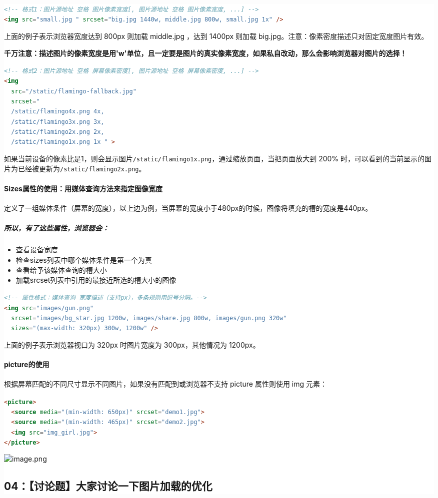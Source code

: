 ```html
<!-- 格式1：图片源地址 空格 图片像素宽度[, 图片源地址 空格 图片像素宽度, ...] -->
<img src="small.jpg " srcset="big.jpg 1440w, middle.jpg 800w, small.jpg 1x" />
```

上面的例子表示浏览器宽度达到 800px 则加载 middle.jpg ，达到 1400px 则加载 big.jpg。注意：像素密度描述只对固定宽度图片有效。

**千万注意：描述图片的像素宽度是用'w'单位，且一定要是图片的真实像素宽度，如果私自改动，那么会影响浏览器对图片的选择！**

```html
<!-- 格式2：图片源地址 空格 屏幕像素密度[, 图片源地址 空格 屏幕像素密度, ...] -->
<img 
  src="/static/flamingo-fallback.jpg"
  srcset="
  /static/flamingo4x.png 4x,
  /static/flamingo3x.png 3x,
  /static/flamingo2x.png 2x,
  /static/flamingo1x.png 1x " >
```

如果当前设备的像素比是1，则会显示图片`/static/flamingo1x.png`，通过缩放页面，当把页面放大到 200% 时，可以看到的当前显示的图片为已经被更新为`/static/flamingo2x.png`。

#### Sizes属性的使用：用媒体查询方法来指定图像宽度

定义了一组媒体条件（屏幕的宽度），以上边为例，当屏幕的宽度小于480px的时候，图像将填充的槽的宽度是440px。

##### 所以，有了这些属性，浏览器会：

- 查看设备宽度
- 检查sizes列表中哪个媒体条件是第一个为真
- 查看给予该媒体查询的槽大小
- 加载srcset列表中引用的最接近所选的槽大小的图像

```html
<!-- 属性格式：媒体查询 宽度描述（支持px），多条规则用逗号分隔。-->
<img src="images/gun.png"
  srcset="images/bg_star.jpg 1200w, images/share.jpg 800w, images/gun.png 320w"
  sizes="(max-width: 320px) 300w, 1200w" />
```

上面的例子表示浏览器视口为 320px 时图片宽度为 300px，其他情况为 1200px。

#### picture的使用

根据屏幕匹配的不同尺寸显示不同图片，如果没有匹配到或浏览器不支持 picture 属性则使用 img 元素：

```html
<picture>
  <source media="(min-width: 650px)" srcset="demo1.jpg">
  <source media="(min-width: 465px)" srcset="demo2.jpg">
  <img src="img_girl.jpg">
</picture>
```

![image.png](https://p1-juejin.byteimg.com/tos-cn-i-k3u1fbpfcp/b5062f5d83ad48c091faed9abc261ca3~tplv-k3u1fbpfcp-zoom-in-crop-mark:4536:0:0:0.awebp?)

## 04：【讨论题】大家讨论一下图片加载的优化
